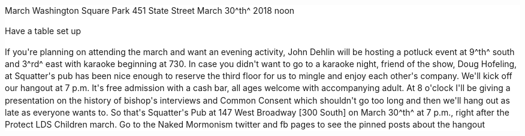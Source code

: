 March Washington Square Park 451 State Street March 30^th^ 2018 noon

Have a table set up

If you're planning on attending the march and want an evening activity,
John Dehlin will be hosting a potluck event at 9^th^ south and 3^rd^
east with karaoke beginning at 730. In case you didn't want to go to a
karaoke night, friend of the show, Doug Hofeling, at Squatter's pub has
been nice enough to reserve the third floor for us to mingle and enjoy
each other's company. We'll kick off our hangout at 7 p.m. It's free
admission with a cash bar, all ages welcome with accompanying adult. At
8 o'clock I'll be giving a presentation on the history of bishop's
interviews and Common Consent which shouldn't go too long and then we'll
hang out as late as everyone wants to. So that's Squatter's Pub at 147
West Broadway \[300 South\] on March 30^th^ at 7 p.m., right after the
Protect LDS Children march. Go to the Naked Mormonism twitter and fb
pages to see the pinned posts about the hangout
